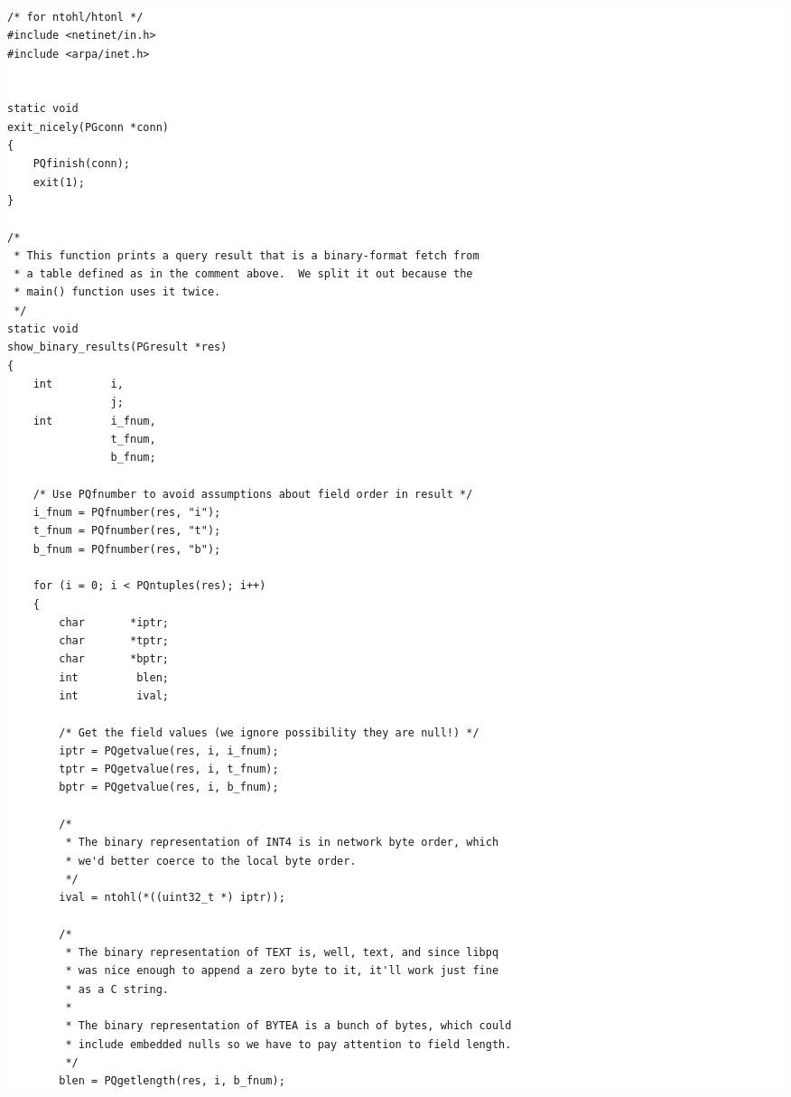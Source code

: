     /* for ntohl/htonl */
    #include <netinet/in.h>
    #include <arpa/inet.h>
    
    
    static void
    exit_nicely(PGconn *conn)
    {
        PQfinish(conn);
        exit(1);
    }
    
    /*
     * This function prints a query result that is a binary-format fetch from
     * a table defined as in the comment above.  We split it out because the
     * main() function uses it twice.
     */
    static void
    show_binary_results(PGresult *res)
    {
        int         i,
                    j;
        int         i_fnum,
                    t_fnum,
                    b_fnum;
    
        /* Use PQfnumber to avoid assumptions about field order in result */
        i_fnum = PQfnumber(res, "i");
        t_fnum = PQfnumber(res, "t");
        b_fnum = PQfnumber(res, "b");
    
        for (i = 0; i < PQntuples(res); i++)
        {
            char       *iptr;
            char       *tptr;
            char       *bptr;
            int         blen;
            int         ival;
    
            /* Get the field values (we ignore possibility they are null!) */
            iptr = PQgetvalue(res, i, i_fnum);
            tptr = PQgetvalue(res, i, t_fnum);
            bptr = PQgetvalue(res, i, b_fnum);
    
            /*
             * The binary representation of INT4 is in network byte order, which
             * we'd better coerce to the local byte order.
             */
            ival = ntohl(*((uint32_t *) iptr));
    
            /*
             * The binary representation of TEXT is, well, text, and since libpq
             * was nice enough to append a zero byte to it, it'll work just fine
             * as a C string.
             *
             * The binary representation of BYTEA is a bunch of bytes, which could
             * include embedded nulls so we have to pay attention to field length.
             */
            blen = PQgetlength(res, i, b_fnum);
    